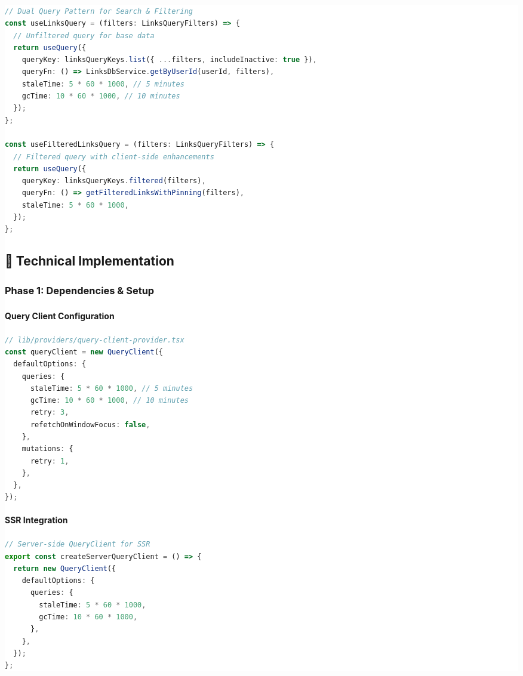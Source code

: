 ```typescript
// Dual Query Pattern for Search & Filtering
const useLinksQuery = (filters: LinksQueryFilters) => {
  // Unfiltered query for base data
  return useQuery({
    queryKey: linksQueryKeys.list({ ...filters, includeInactive: true }),
    queryFn: () => LinksDbService.getByUserId(userId, filters),
    staleTime: 5 * 60 * 1000, // 5 minutes
    gcTime: 10 * 60 * 1000, // 10 minutes
  });
};

const useFilteredLinksQuery = (filters: LinksQueryFilters) => {
  // Filtered query with client-side enhancements
  return useQuery({
    queryKey: linksQueryKeys.filtered(filters),
    queryFn: () => getFilteredLinksWithPinning(filters),
    staleTime: 5 * 60 * 1000,
  });
};
```

## 🔧 **Technical Implementation**

### **Phase 1: Dependencies & Setup**

#### **Query Client Configuration**

```typescript
// lib/providers/query-client-provider.tsx
const queryClient = new QueryClient({
  defaultOptions: {
    queries: {
      staleTime: 5 * 60 * 1000, // 5 minutes
      gcTime: 10 * 60 * 1000, // 10 minutes
      retry: 3,
      refetchOnWindowFocus: false,
    },
    mutations: {
      retry: 1,
    },
  },
});
```

#### **SSR Integration**

```typescript
// Server-side QueryClient for SSR
export const createServerQueryClient = () => {
  return new QueryClient({
    defaultOptions: {
      queries: {
        staleTime: 5 * 60 * 1000,
        gcTime: 10 * 60 * 1000,
      },
    },
  });
};
```
